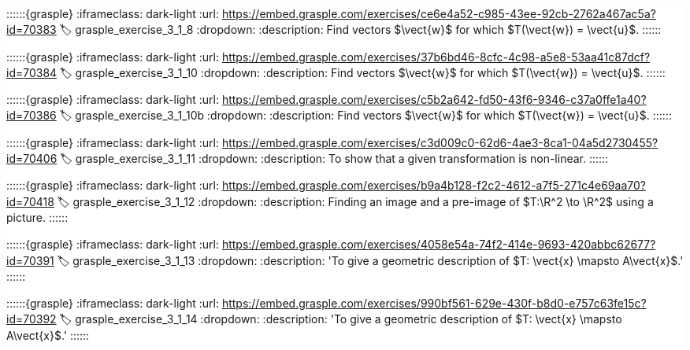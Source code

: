 ::::::{grasple}
:iframeclass: dark-light
:url: https://embed.grasple.com/exercises/ce6e4a52-c985-43ee-92cb-2762a467ac5a?id=70383
:label: grasple_exercise_3_1_8
:dropdown:
:description: Find vectors $\vect{w}$ for which $T(\vect{w}) = \vect{u}$.
::::::

::::::{grasple}
:iframeclass: dark-light
:url: https://embed.grasple.com/exercises/37b6bd46-8cfc-4c98-a5e8-53aa41c87dcf?id=70384
:label: grasple_exercise_3_1_10
:dropdown:
:description: Find vectors $\vect{w}$ for which $T(\vect{w}) = \vect{u}$.
::::::

::::::{grasple}
:iframeclass: dark-light
:url: https://embed.grasple.com/exercises/c5b2a642-fd50-43f6-9346-c37a0ffe1a40?id=70386
:label: grasple_exercise_3_1_10b
:dropdown:
:description: Find vectors $\vect{w}$ for which $T(\vect{w}) = \vect{u}$.
::::::

::::::{grasple}
:iframeclass: dark-light
:url: https://embed.grasple.com/exercises/c3d009c0-62d6-4ae3-8ca1-04a5d2730455?id=70406
:label: grasple_exercise_3_1_11
:dropdown:
:description: To show that a given transformation is non-linear.
::::::

::::::{grasple}
:iframeclass: dark-light
:url: https://embed.grasple.com/exercises/b9a4b128-f2c2-4612-a7f5-271c4e69aa70?id=70418
:label: grasple_exercise_3_1_12
:dropdown:
:description: Finding an image and a pre-image of $T:\R^2 \to \R^2$ using a picture.
::::::

::::::{grasple}
:iframeclass: dark-light
:url: https://embed.grasple.com/exercises/4058e54a-74f2-414e-9693-420abbc62677?id=70391
:label: grasple_exercise_3_1_13
:dropdown:
:description: 'To give a geometric description of $T: \vect{x} \mapsto A\vect{x}$.'
::::::

::::::{grasple}
:iframeclass: dark-light
:url: https://embed.grasple.com/exercises/990bf561-629e-430f-b8d0-e757c63fe15c?id=70392
:label: grasple_exercise_3_1_14
:dropdown:
:description: 'To give a geometric description of $T: \vect{x} \mapsto A\vect{x}$.'
::::::
